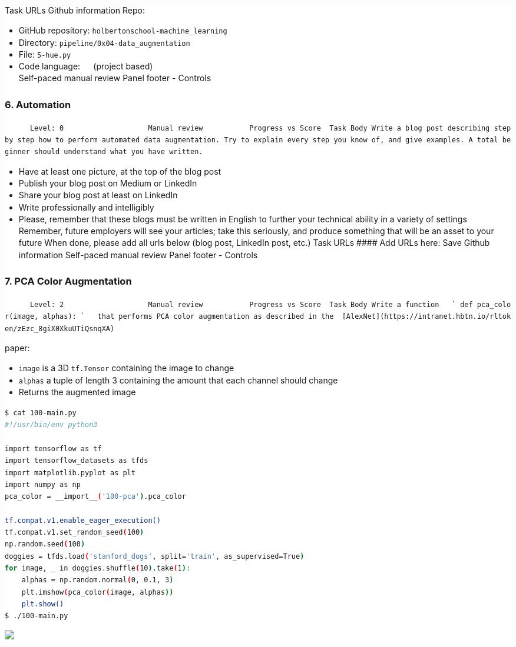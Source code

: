  Task URLs  Github information Repo:
* GitHub repository:  ` holbertonschool-machine_learning ` 
* Directory:  ` pipeline/0x04-data_augmentation ` 
* File:  ` 5-hue.py ` 
* Code language:                 `  `  (project based)            
 Self-paced manual review  Panel footer - Controls 
### 6. Automation
          Level: 0                    Manual review           Progress vs Score  Task Body Write a blog post describing step by step how to perform automated data augmentation. Try to explain every step you know of, and give examples. A total beginner should understand what you have written.
* Have at least one picture, at the top of the blog post
* Publish your blog post on Medium or LinkedIn
* Share your blog post at least on LinkedIn
* Write professionally and intelligibly
* Please, remember that these blogs must be written in English to further your technical ability in a variety of settings
Remember, future employers will see your articles; take this seriously, and produce something that will be an asset to your future
When done, please add all urls below (blog post, LinkedIn post, etc.)
 Task URLs #### Add URLs here:
                Save               Github information  Self-paced manual review  Panel footer - Controls 
### 7. PCA Color Augmentation
          Level: 2                    Manual review           Progress vs Score  Task Body Write a function   ` def pca_color(image, alphas): `   that performs PCA color augmentation as described in the  [AlexNet](https://intranet.hbtn.io/rltoken/zEzc_8giX0XkuUTiQsnqXA) 
  paper:
*  ` image `  is a 3D  ` tf.Tensor `  containing the image to change
*  ` alphas `  a tuple of length 3 containing the amount that each channel should change
* Returns the augmented image
```bash
$ cat 100-main.py
#!/usr/bin/env python3

import tensorflow as tf
import tensorflow_datasets as tfds
import matplotlib.pyplot as plt
import numpy as np
pca_color = __import__('100-pca').pca_color

tf.compat.v1.enable_eager_execution()
tf.compat.v1.set_random_seed(100)
np.random.seed(100)
doggies = tfds.load('stanford_dogs', split='train', as_supervised=True)
for image, _ in doggies.shuffle(10).take(1):
    alphas = np.random.normal(0, 0.1, 3)
    plt.imshow(pca_color(image, alphas))
    plt.show()
$ ./100-main.py

```
 ![](https://s3.eu-west-3.amazonaws.com/hbtn.intranet/uploads/medias/2020/10/73ecbc2cf5ac920e1e022178c420eb7c7585c345.png?X-Amz-Algorithm=AWS4-HMAC-SHA256&X-Amz-Credential=AKIA4MYA5JM5DUTZGMZG%2F20221223%2Feu-west-3%2Fs3%2Faws4_request&X-Amz-Date=20221223T134732Z&X-Amz-Expires=86400&X-Amz-SignedHeaders=host&X-Amz-Signature=2f4e7806c77272289ef6b3ec9d73f86432dc5f809a037fec86759e83a6523432) 
